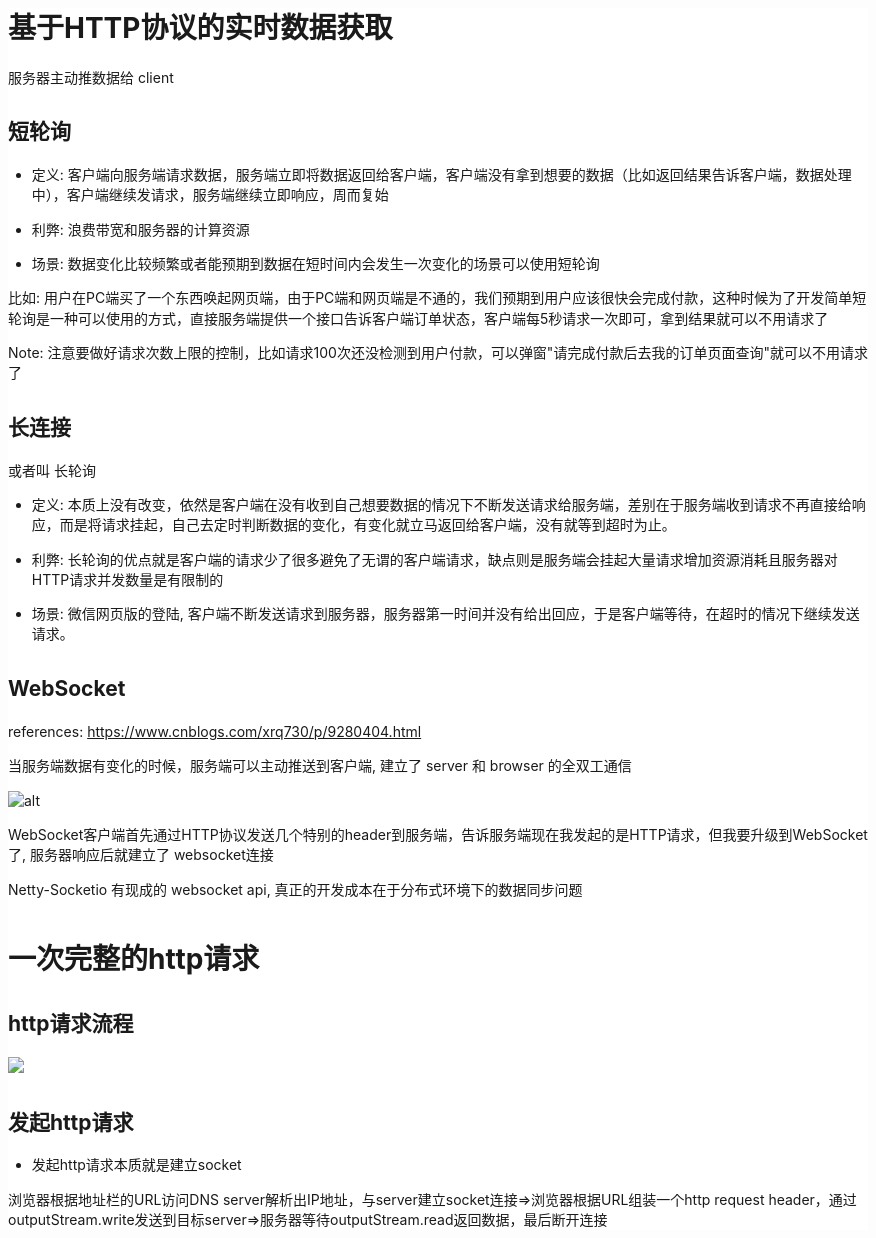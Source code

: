 # 基于HTTP协议的实时数据获取

服务器主动推数据给 client

## 短轮询


- 定义: 客户端向服务端请求数据，服务端立即将数据返回给客户端，客户端没有拿到想要的数据（比如返回结果告诉客户端，数据处理中），客户端继续发请求，服务端继续立即响应，周而复始

- 利弊: 浪费带宽和服务器的计算资源

- 场景: 数据变化比较频繁或者能预期到数据在短时间内会发生一次变化的场景可以使用短轮询

比如: 用户在PC端买了一个东西唤起网页端，由于PC端和网页端是不通的，我们预期到用户应该很快会完成付款，这种时候为了开发简单短轮询是一种可以使用的方式，直接服务端提供一个接口告诉客户端订单状态，客户端每5秒请求一次即可，拿到结果就可以不用请求了

Note: 注意要做好请求次数上限的控制，比如请求100次还没检测到用户付款，可以弹窗"请完成付款后去我的订单页面查询"就可以不用请求了

## 长连接

或者叫 长轮询

- 定义: 本质上没有改变，依然是客户端在没有收到自己想要数据的情况下不断发送请求给服务端，差别在于服务端收到请求不再直接给响应，而是将请求挂起，自己去定时判断数据的变化，有变化就立马返回给客户端，没有就等到超时为止。

- 利弊: 长轮询的优点就是客户端的请求少了很多避免了无谓的客户端请求，缺点则是服务端会挂起大量请求增加资源消耗且服务器对HTTP请求并发数量是有限制的

- 场景: 微信网页版的登陆, 客户端不断发送请求到服务器，服务器第一时间并没有给出回应，于是客户端等待，在超时的情况下继续发送请求。

## WebSocket

references: https://www.cnblogs.com/xrq730/p/9280404.html

当服务端数据有变化的时候，服务端可以主动推送到客户端, 建立了 server 和 browser 的全双工通信

![alt](Snipaste_2018-11-04_21-39-32.png)

WebSocket客户端首先通过HTTP协议发送几个特别的header到服务端，告诉服务端现在我发起的是HTTP请求，但我要升级到WebSocket了, 服务器响应后就建立了 websocket连接

Netty-Socketio 有现成的 websocket api, 真正的开发成本在于分布式环境下的数据同步问题

# 一次完整的http请求

## http请求流程

<img src="http_flow.png" width=50%/>

## 发起http请求

* 发起http请求本质就是建立socket

浏览器根据地址栏的URL访问DNS server解析出IP地址，与server建立socket连接&rArr;浏览器根据URL组装一个http request header，通过outputStream.write发送到目标server&rArr;服务器等待outputStream.read返回数据，最后断开连接
